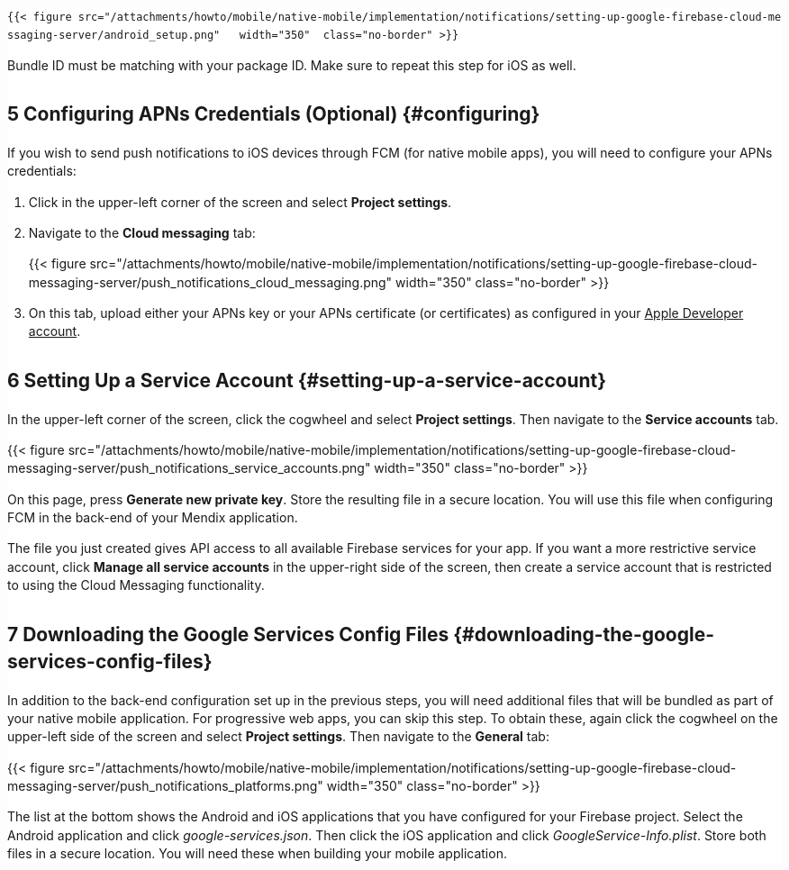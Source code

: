     {{< figure src="/attachments/howto/mobile/native-mobile/implementation/notifications/setting-up-google-firebase-cloud-messaging-server/android_setup.png"   width="350"  class="no-border" >}}

Bundle ID must be matching with your package ID. Make sure to repeat this step for iOS as well.

## 5 Configuring APNs Credentials (Optional) {#configuring}

If you wish to send push notifications to iOS devices through FCM (for native mobile apps), you will need to configure your APNs credentials:

1. Click in the upper-left corner of the screen and select **Project settings**.
1. Navigate to the **Cloud messaging** tab:

    {{< figure src="/attachments/howto/mobile/native-mobile/implementation/notifications/setting-up-google-firebase-cloud-messaging-server/push_notifications_cloud_messaging.png"   width="350"  class="no-border" >}}

1. On this tab, upload either your APNs key or your APNs certificate (or certificates) as configured in your [Apple Developer account](https://developer.apple.com).

## 6 Setting Up a Service Account {#setting-up-a-service-account}

In the upper-left corner of the screen, click the cogwheel and select **Project settings**. Then navigate to the **Service accounts** tab.

{{< figure src="/attachments/howto/mobile/native-mobile/implementation/notifications/setting-up-google-firebase-cloud-messaging-server/push_notifications_service_accounts.png"   width="350"  class="no-border" >}}

On this page, press **Generate new private key**. Store the resulting file in a secure location. You will use this file when configuring FCM in the back-end of your Mendix application.

The file you just created gives API access to all available Firebase services for your app. If you want a more restrictive service account, click **Manage all service accounts** in the upper-right side of the screen, then create a service account that is restricted to using the Cloud Messaging functionality.

## 7 Downloading the Google Services Config Files {#downloading-the-google-services-config-files}

In addition to the back-end configuration set up in the previous steps, you will need additional files that will be bundled as part of your native mobile application. For progressive web apps, you can skip this step. To obtain these, again click the cogwheel on the upper-left side of the screen and select **Project settings**. Then navigate to the **General** tab:

{{< figure src="/attachments/howto/mobile/native-mobile/implementation/notifications/setting-up-google-firebase-cloud-messaging-server/push_notifications_platforms.png"   width="350"  class="no-border" >}}

The list at the bottom shows the Android and iOS applications that you have configured for your Firebase project. Select the Android application and click *google-services.json*. Then click the iOS application and click *GoogleService-Info.plist*. Store both files in a secure location. You will need these when building your mobile application.
